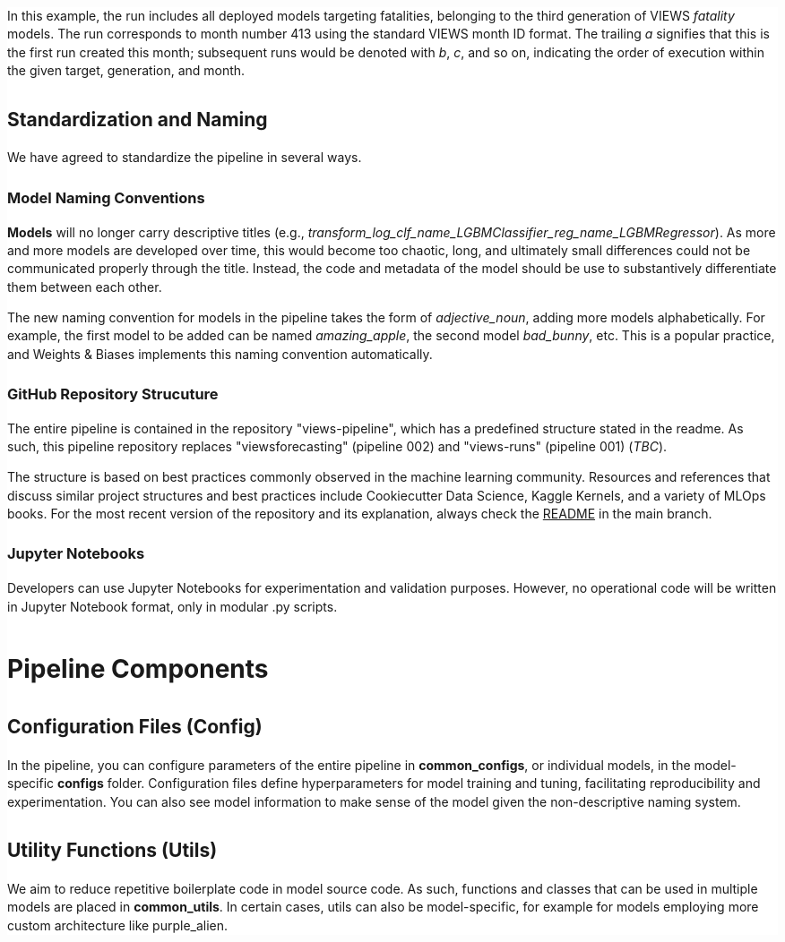 In this example, the run includes all deployed models targeting fatalities, belonging to the third generation of VIEWS *fatality* models. The run corresponds to month number 413 using the standard VIEWS month ID format. The trailing *a* signifies that this is the first run created this month; subsequent runs would be denoted with *b*, *c*, and so on, indicating the order of execution within the given target, generation, and month.

## Standardization and Naming
We have agreed to standardize the pipeline in several ways. 

### Model Naming Conventions
**Models** will no longer carry descriptive titles (e.g., *transform_log_clf_name_LGBMClassifier_reg_name_LGBMRegressor*). As more and more models are developed over time, this would become too chaotic, long, and ultimately small differences could not be communicated properly through the title. Instead, the code and metadata of the model should be use to substantively differentiate them between each other. 

The new naming convention for models in the pipeline takes the form of *adjective_noun*, adding more models alphabetically. For example, the first model to be added can be named *amazing_apple*, the second model *bad_bunny*, etc. This is a popular practice, and Weights & Biases implements this naming convention automatically. 

### GitHub Repository Strucuture
The entire pipeline is contained in the repository "views-pipeline", which has a predefined structure stated in the readme. As such, this pipeline repository replaces "viewsforecasting" (pipeline 002) and "views-runs" (pipeline 001) (*TBC*). 

The structure is based on best practices commonly observed in the machine learning community. Resources and references that discuss similar project structures and best practices include Cookiecutter Data Science, Kaggle Kernels, and a variety of MLOps books.
For the most recent version of the repository and its explanation, always check the [README](https://github.com/prio-data/views_pipeline/blob/main/README.md) in the main branch.

### Jupyter Notebooks
Developers can use Jupyter Notebooks for experimentation and validation purposes. However, no operational code will be written in Jupyter Notebook format, only in modular .py scripts. 

# Pipeline Components

## Configuration Files (Config)
In the pipeline, you can configure parameters of the entire pipeline in **common_configs**, or individual models, in the model-specific **configs** folder. 
Configuration files define hyperparameters for model training and tuning, facilitating reproducibility and experimentation. You can also see model information to make sense of the model given the non-descriptive naming system.

## Utility Functions (Utils)
We aim to reduce repetitive boilerplate code in model source code. As such, functions and classes that can be used in multiple models are placed in **common_utils**. In certain cases, utils can also be model-specific, for example for models employing more custom architecture like purple_alien.
